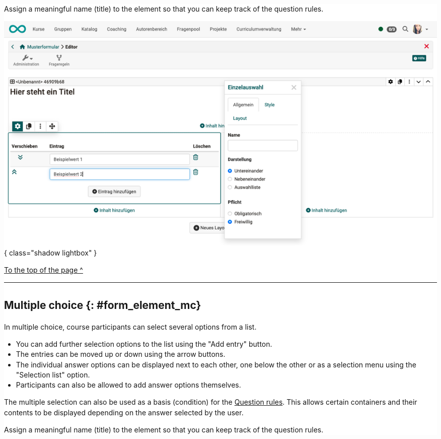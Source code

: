 Assign a meaningful name (title) to the element so that you can keep track of the question rules.

![form_content_sc_v1_de.png](assets/form_content_sc_v1_de.png){ class="shadow lightbox" }

[To the top of the page ^](#form_elements)

---


## Multiple choice {: #form_element_mc}

In multiple choice, course participants can select several options from a list.

* You can add further selection options to the list using the "Add entry" button.
* The entries can be moved up or down using the arrow buttons.
* The individual answer options can be displayed next to each other, one below the other or as a selection menu using the "Selection list" option. 
* Participants can also be allowed to add answer options themselves.

The multiple selection can also be used as a basis (condition) for the [Question rules](Form_Question_Rules.md). This allows certain containers and their contents to be displayed depending on the answer selected by the user.

Assign a meaningful name (title) to the element so that you can keep track of the question rules.
